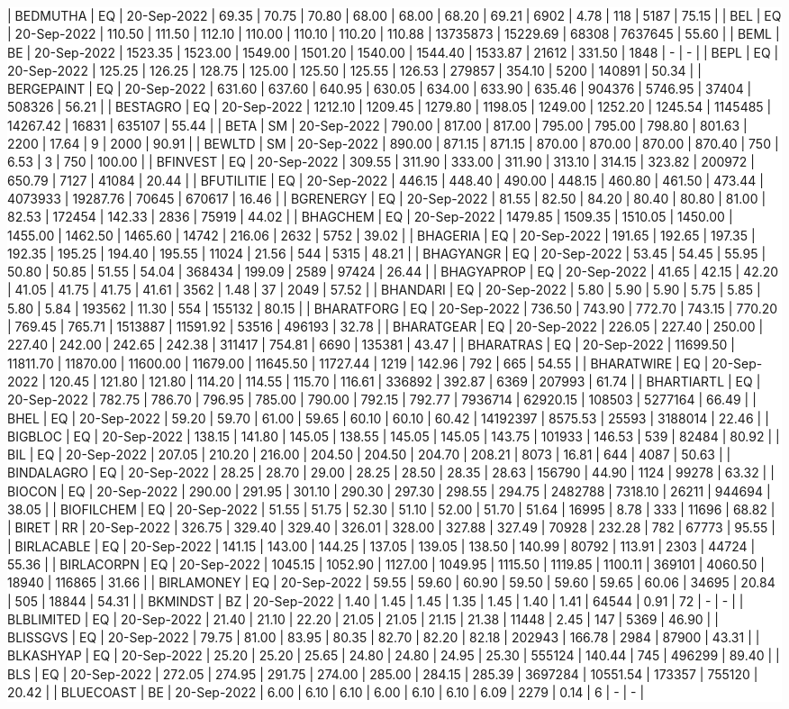 | BEDMUTHA | EQ | 20-Sep-2022 | 69.35 | 70.75 | 70.80 | 68.00 | 68.00 | 68.20 | 69.21 | 6902 | 4.78 | 118 | 5187 | 75.15 |
| BEL | EQ | 20-Sep-2022 | 110.50 | 111.50 | 112.10 | 110.00 | 110.10 | 110.20 | 110.88 | 13735873 | 15229.69 | 68308 | 7637645 | 55.60 |
| BEML | BE | 20-Sep-2022 | 1523.35 | 1523.00 | 1549.00 | 1501.20 | 1540.00 | 1544.40 | 1533.87 | 21612 | 331.50 | 1848 | - | - |
| BEPL | EQ | 20-Sep-2022 | 125.25 | 126.25 | 128.75 | 125.00 | 125.50 | 125.55 | 126.53 | 279857 | 354.10 | 5200 | 140891 | 50.34 |
| BERGEPAINT | EQ | 20-Sep-2022 | 631.60 | 637.60 | 640.95 | 630.05 | 634.00 | 633.90 | 635.46 | 904376 | 5746.95 | 37404 | 508326 | 56.21 |
| BESTAGRO | EQ | 20-Sep-2022 | 1212.10 | 1209.45 | 1279.80 | 1198.05 | 1249.00 | 1252.20 | 1245.54 | 1145485 | 14267.42 | 16831 | 635107 | 55.44 |
| BETA | SM | 20-Sep-2022 | 790.00 | 817.00 | 817.00 | 795.00 | 795.00 | 798.80 | 801.63 | 2200 | 17.64 | 9 | 2000 | 90.91 |
| BEWLTD | SM | 20-Sep-2022 | 890.00 | 871.15 | 871.15 | 870.00 | 870.00 | 870.00 | 870.40 | 750 | 6.53 | 3 | 750 | 100.00 |
| BFINVEST | EQ | 20-Sep-2022 | 309.55 | 311.90 | 333.00 | 311.90 | 313.10 | 314.15 | 323.82 | 200972 | 650.79 | 7127 | 41084 | 20.44 |
| BFUTILITIE | EQ | 20-Sep-2022 | 446.15 | 448.40 | 490.00 | 448.15 | 460.80 | 461.50 | 473.44 | 4073933 | 19287.76 | 70645 | 670617 | 16.46 |
| BGRENERGY | EQ | 20-Sep-2022 | 81.55 | 82.50 | 84.20 | 80.40 | 80.80 | 81.00 | 82.53 | 172454 | 142.33 | 2836 | 75919 | 44.02 |
| BHAGCHEM | EQ | 20-Sep-2022 | 1479.85 | 1509.35 | 1510.05 | 1450.00 | 1455.00 | 1462.50 | 1465.60 | 14742 | 216.06 | 2632 | 5752 | 39.02 |
| BHAGERIA | EQ | 20-Sep-2022 | 191.65 | 192.65 | 197.35 | 192.35 | 195.25 | 194.40 | 195.55 | 11024 | 21.56 | 544 | 5315 | 48.21 |
| BHAGYANGR | EQ | 20-Sep-2022 | 53.45 | 54.45 | 55.95 | 50.80 | 50.85 | 51.55 | 54.04 | 368434 | 199.09 | 2589 | 97424 | 26.44 |
| BHAGYAPROP | EQ | 20-Sep-2022 | 41.65 | 42.15 | 42.20 | 41.05 | 41.75 | 41.75 | 41.61 | 3562 | 1.48 | 37 | 2049 | 57.52 |
| BHANDARI | EQ | 20-Sep-2022 | 5.80 | 5.90 | 5.90 | 5.75 | 5.85 | 5.80 | 5.84 | 193562 | 11.30 | 554 | 155132 | 80.15 |
| BHARATFORG | EQ | 20-Sep-2022 | 736.50 | 743.90 | 772.70 | 743.15 | 770.20 | 769.45 | 765.71 | 1513887 | 11591.92 | 53516 | 496193 | 32.78 |
| BHARATGEAR | EQ | 20-Sep-2022 | 226.05 | 227.40 | 250.00 | 227.40 | 242.00 | 242.65 | 242.38 | 311417 | 754.81 | 6690 | 135381 | 43.47 |
| BHARATRAS | EQ | 20-Sep-2022 | 11699.50 | 11811.70 | 11870.00 | 11600.00 | 11679.00 | 11645.50 | 11727.44 | 1219 | 142.96 | 792 | 665 | 54.55 |
| BHARATWIRE | EQ | 20-Sep-2022 | 120.45 | 121.80 | 121.80 | 114.20 | 114.55 | 115.70 | 116.61 | 336892 | 392.87 | 6369 | 207993 | 61.74 |
| BHARTIARTL | EQ | 20-Sep-2022 | 782.75 | 786.70 | 796.95 | 785.00 | 790.00 | 792.15 | 792.77 | 7936714 | 62920.15 | 108503 | 5277164 | 66.49 |
| BHEL | EQ | 20-Sep-2022 | 59.20 | 59.70 | 61.00 | 59.65 | 60.10 | 60.10 | 60.42 | 14192397 | 8575.53 | 25593 | 3188014 | 22.46 |
| BIGBLOC | EQ | 20-Sep-2022 | 138.15 | 141.80 | 145.05 | 138.55 | 145.05 | 145.05 | 143.75 | 101933 | 146.53 | 539 | 82484 | 80.92 |
| BIL | EQ | 20-Sep-2022 | 207.05 | 210.20 | 216.00 | 204.50 | 204.50 | 204.70 | 208.21 | 8073 | 16.81 | 644 | 4087 | 50.63 |
| BINDALAGRO | EQ | 20-Sep-2022 | 28.25 | 28.70 | 29.00 | 28.25 | 28.50 | 28.35 | 28.63 | 156790 | 44.90 | 1124 | 99278 | 63.32 |
| BIOCON | EQ | 20-Sep-2022 | 290.00 | 291.95 | 301.10 | 290.30 | 297.30 | 298.55 | 294.75 | 2482788 | 7318.10 | 26211 | 944694 | 38.05 |
| BIOFILCHEM | EQ | 20-Sep-2022 | 51.55 | 51.75 | 52.30 | 51.10 | 52.00 | 51.70 | 51.64 | 16995 | 8.78 | 333 | 11696 | 68.82 |
| BIRET | RR | 20-Sep-2022 | 326.75 | 329.40 | 329.40 | 326.01 | 328.00 | 327.88 | 327.49 | 70928 | 232.28 | 782 | 67773 | 95.55 |
| BIRLACABLE | EQ | 20-Sep-2022 | 141.15 | 143.00 | 144.25 | 137.05 | 139.05 | 138.50 | 140.99 | 80792 | 113.91 | 2303 | 44724 | 55.36 |
| BIRLACORPN | EQ | 20-Sep-2022 | 1045.15 | 1052.90 | 1127.00 | 1049.95 | 1115.50 | 1119.85 | 1100.11 | 369101 | 4060.50 | 18940 | 116865 | 31.66 |
| BIRLAMONEY | EQ | 20-Sep-2022 | 59.55 | 59.60 | 60.90 | 59.50 | 59.60 | 59.65 | 60.06 | 34695 | 20.84 | 505 | 18844 | 54.31 |
| BKMINDST | BZ | 20-Sep-2022 | 1.40 | 1.45 | 1.45 | 1.35 | 1.45 | 1.40 | 1.41 | 64544 | 0.91 | 72 | - | - |
| BLBLIMITED | EQ | 20-Sep-2022 | 21.40 | 21.10 | 22.20 | 21.05 | 21.05 | 21.15 | 21.38 | 11448 | 2.45 | 147 | 5369 | 46.90 |
| BLISSGVS | EQ | 20-Sep-2022 | 79.75 | 81.00 | 83.95 | 80.35 | 82.70 | 82.20 | 82.18 | 202943 | 166.78 | 2984 | 87900 | 43.31 |
| BLKASHYAP | EQ | 20-Sep-2022 | 25.20 | 25.20 | 25.65 | 24.80 | 24.80 | 24.95 | 25.30 | 555124 | 140.44 | 745 | 496299 | 89.40 |
| BLS | EQ | 20-Sep-2022 | 272.05 | 274.95 | 291.75 | 274.00 | 285.00 | 284.15 | 285.39 | 3697284 | 10551.54 | 173357 | 755120 | 20.42 |
| BLUECOAST | BE | 20-Sep-2022 | 6.00 | 6.10 | 6.10 | 6.00 | 6.10 | 6.10 | 6.09 | 2279 | 0.14 | 6 | - | - |